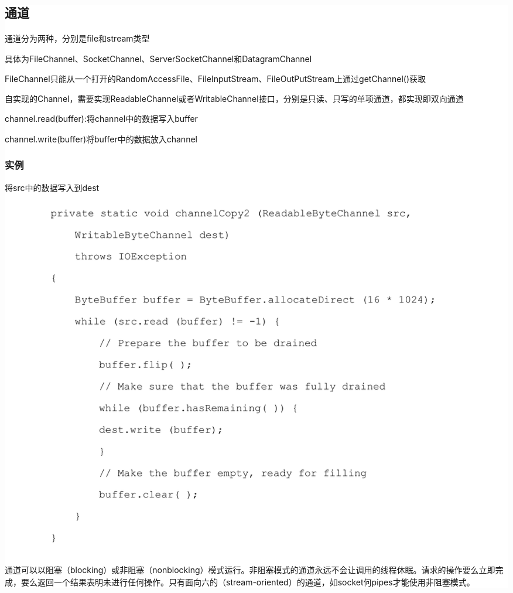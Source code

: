 

## 通道

通道分为两种，分别是file和stream类型

具体为FileChannel、SocketChannel、ServerSocketChannel和DatagramChannel

FileChannel只能从一个打开的RandomAccessFile、FileInputStream、FileOutPutStream上通过getChannel()获取

自实现的Channel，需要实现ReadableChannel或者WritableChannel接口，分别是只读、只写的单项通道，都实现即双向通道

channel.read(buffer):将channel中的数据写入buffer

channel.write(buffer)将buffer中的数据放入channel

### 实例

将src中的数据写入到dest

![image-20210302211523620](./images/image-20210302211523620.png)

通道可以以阻塞（blocking）或非阻塞（nonblocking）模式运行。非阻塞模式的通道永远不会让调用的线程休眠。请求的操作要么立即完成，要么返回一个结果表明未进行任何操作。只有面向六的（stream-oriented）的通道，如socket何pipes才能使用非阻塞模式。
